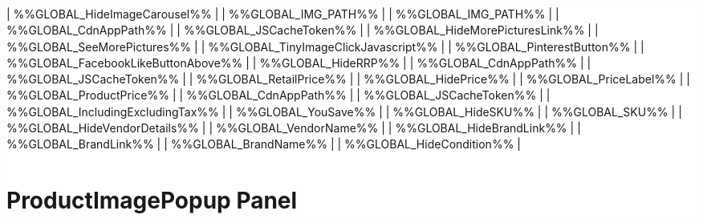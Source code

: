 | %%GLOBAL_HideImageCarousel%% |
| %%GLOBAL_IMG_PATH%% |
| %%GLOBAL_IMG_PATH%% |
| %%GLOBAL_CdnAppPath%% |
| %%GLOBAL_JSCacheToken%% |
| %%GLOBAL_HideMorePicturesLink%% |
| %%GLOBAL_SeeMorePictures%% |
| %%GLOBAL_TinyImageClickJavascript%% |
| %%GLOBAL_PinterestButton%% |
| %%GLOBAL_FacebookLikeButtonAbove%% |
| %%GLOBAL_HideRRP%% |
| %%GLOBAL_CdnAppPath%% |
| %%GLOBAL_JSCacheToken%% |
| %%GLOBAL_RetailPrice%% |
| %%GLOBAL_HidePrice%% |
| %%GLOBAL_PriceLabel%% |
| %%GLOBAL_ProductPrice%% |
| %%GLOBAL_CdnAppPath%% |
| %%GLOBAL_JSCacheToken%% |
| %%GLOBAL_IncludingExcludingTax%% |
| %%GLOBAL_YouSave%% |
| %%GLOBAL_HideSKU%% |
| %%GLOBAL_SKU%% |
| %%GLOBAL_HideVendorDetails%% |
| %%GLOBAL_VendorName%% |
| %%GLOBAL_HideBrandLink%% |
| %%GLOBAL_BrandLink%% |
| %%GLOBAL_BrandName%% |
| %%GLOBAL_HideCondition%% |

# <span class="jumptarget"> ProductImagePopup Panel </span>
